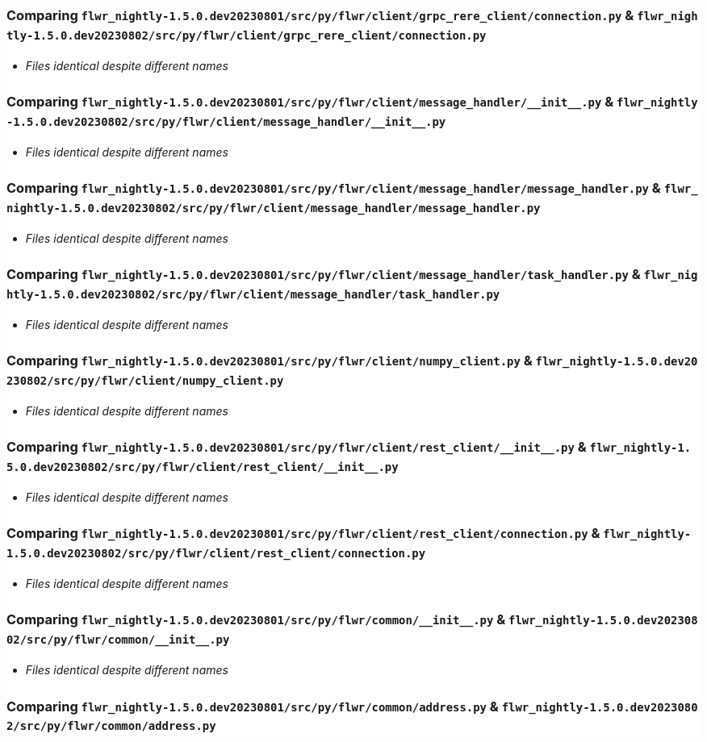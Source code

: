 ### Comparing `flwr_nightly-1.5.0.dev20230801/src/py/flwr/client/grpc_rere_client/connection.py` & `flwr_nightly-1.5.0.dev20230802/src/py/flwr/client/grpc_rere_client/connection.py`

 * *Files identical despite different names*

### Comparing `flwr_nightly-1.5.0.dev20230801/src/py/flwr/client/message_handler/__init__.py` & `flwr_nightly-1.5.0.dev20230802/src/py/flwr/client/message_handler/__init__.py`

 * *Files identical despite different names*

### Comparing `flwr_nightly-1.5.0.dev20230801/src/py/flwr/client/message_handler/message_handler.py` & `flwr_nightly-1.5.0.dev20230802/src/py/flwr/client/message_handler/message_handler.py`

 * *Files identical despite different names*

### Comparing `flwr_nightly-1.5.0.dev20230801/src/py/flwr/client/message_handler/task_handler.py` & `flwr_nightly-1.5.0.dev20230802/src/py/flwr/client/message_handler/task_handler.py`

 * *Files identical despite different names*

### Comparing `flwr_nightly-1.5.0.dev20230801/src/py/flwr/client/numpy_client.py` & `flwr_nightly-1.5.0.dev20230802/src/py/flwr/client/numpy_client.py`

 * *Files identical despite different names*

### Comparing `flwr_nightly-1.5.0.dev20230801/src/py/flwr/client/rest_client/__init__.py` & `flwr_nightly-1.5.0.dev20230802/src/py/flwr/client/rest_client/__init__.py`

 * *Files identical despite different names*

### Comparing `flwr_nightly-1.5.0.dev20230801/src/py/flwr/client/rest_client/connection.py` & `flwr_nightly-1.5.0.dev20230802/src/py/flwr/client/rest_client/connection.py`

 * *Files identical despite different names*

### Comparing `flwr_nightly-1.5.0.dev20230801/src/py/flwr/common/__init__.py` & `flwr_nightly-1.5.0.dev20230802/src/py/flwr/common/__init__.py`

 * *Files identical despite different names*

### Comparing `flwr_nightly-1.5.0.dev20230801/src/py/flwr/common/address.py` & `flwr_nightly-1.5.0.dev20230802/src/py/flwr/common/address.py`
